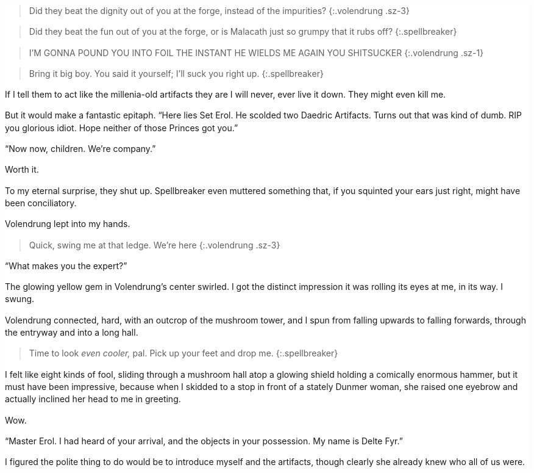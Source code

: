 

> Did they beat the dignity out of you at the forge, instead of the impurities?
{:.volendrung .sz-3}



> Did they beat the fun out of you at the forge, or is Malacath just so
> grumpy that it rubs off?
{:.spellbreaker}



> I’M GONNA POUND YOU INTO FOIL THE INSTANT HE WIELDS ME AGAIN YOU SHITSUCKER
{:.volendrung .sz-1}



> Bring it big boy. You said it yourself; I’ll suck you right up.
{:.spellbreaker}

If I tell them to act like the millenia-old artifacts they are I will never,
ever live it down. They might even kill me.

But it would make a fantastic epitaph. “Here lies Set Erol. He scolded two
Daedric Artifacts. Turns out that was kind of dumb. RIP you glorious idiot. Hope
neither of those Princes got you.”

“Now now, children. We’re company.”

Worth it.

To my eternal surprise, they shut up. Spellbreaker even muttered something that,
if you squinted your ears just right, might have been conciliatory.

Volendrung lept into my hands.

> Quick, swing me at that ledge. We’re here
{:.volendrung .sz-3}

“What makes you the expert?”

The glowing yellow gem in Volendrung’s center swirled. I got the distinct
impression it was rolling its eyes at me, in its way. I swung.

Volendrung connected, hard, with an outcrop of the mushroom tower, and I spun
from falling upwards to falling forwards, through the entryway and into a long
hall.

> Time to look *even cooler,* pal. Pick up your feet and drop me.
{:.spellbreaker}

I felt like eight kinds of fool, sliding through a mushroom hall atop a glowing
shield holding a comically enormous hammer, but it must have been impressive,
because when I skidded to a stop in front of a stately Dunmer woman, she raised
one eyebrow and actually inclined her head to me in greeting.

Wow.

“Master Erol. I had heard of your arrival, and the objects in your possession.
My name is Delte Fyr.”

I figured the polite thing to do would be to introduce myself and the artifacts,
though clearly she already knew who all of us were.
